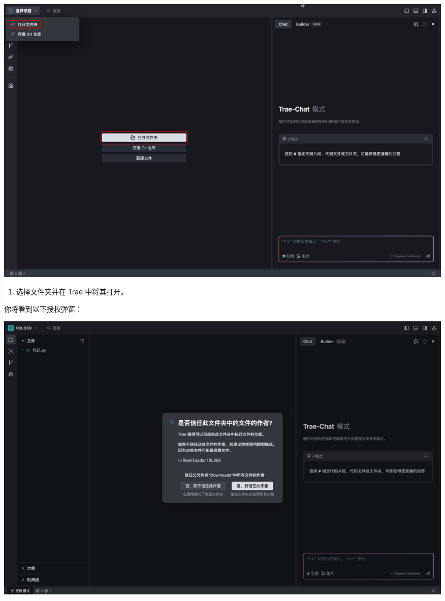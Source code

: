 ![1739855502202-87896867-e2c9-4df2-9270-9d65f4d9b60c.png](./img/wTkoodVIRGXUZXJd/1739855502202-87896867-e2c9-4df2-9270-9d65f4d9b60c-341110.png)

1. 选择文件夹并在 Trae 中将其打开。

你将看到以下授权弹窗：

![1739855501138-3a568f45-985e-4dbd-88ad-6ed5c98bb78b.png](./img/wTkoodVIRGXUZXJd/1739855501138-3a568f45-985e-4dbd-88ad-6ed5c98bb78b-262900.png)

